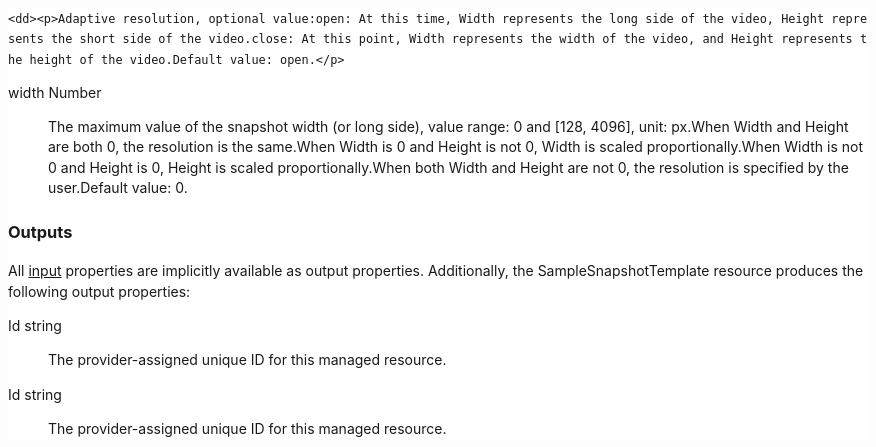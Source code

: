     <dd><p>Adaptive resolution, optional value:open: At this time, Width represents the long side of the video, Height represents the short side of the video.close: At this point, Width represents the width of the video, and Height represents the height of the video.Default value: open.</p>
</dd><dt class="property-optional"
            title="Optional">
        <span id="width_yaml">
<a data-swiftype-name="resource-property" data-swiftype-type="text" href="#width_yaml" style="color: inherit; text-decoration: inherit;">width</a>
</span>
        <span class="property-indicator"></span>
        <span class="property-type">Number</span>
    </dt>
    <dd><p>The maximum value of the snapshot width (or long side), value range: 0 and [128, 4096], unit: px.When Width and Height are both 0, the resolution is the same.When Width is 0 and Height is not 0, Width is scaled proportionally.When Width is not 0 and Height is 0, Height is scaled proportionally.When both Width and Height are not 0, the resolution is specified by the user.Default value: 0.</p>
</dd></dl>
</pulumi-choosable>
</div>


### Outputs

All [input](#inputs) properties are implicitly available as output properties. Additionally, the SampleSnapshotTemplate resource produces the following output properties:



<div>
<pulumi-choosable type="language" values="csharp">
<dl class="resources-properties"><dt class="property-"
            title="">
        <span id="id_csharp">
<a data-swiftype-name="resource-property" data-swiftype-type="text" href="#id_csharp" style="color: inherit; text-decoration: inherit;">Id</a>
</span>
        <span class="property-indicator"></span>
        <span class="property-type">string</span>
    </dt>
    <dd><p>The provider-assigned unique ID for this managed resource.</p>
</dd></dl>
</pulumi-choosable>
</div>

<div>
<pulumi-choosable type="language" values="go">
<dl class="resources-properties"><dt class="property-"
            title="">
        <span id="id_go">
<a data-swiftype-name="resource-property" data-swiftype-type="text" href="#id_go" style="color: inherit; text-decoration: inherit;">Id</a>
</span>
        <span class="property-indicator"></span>
        <span class="property-type">string</span>
    </dt>
    <dd><p>The provider-assigned unique ID for this managed resource.</p>
</dd></dl>
</pulumi-choosable>
</div>

